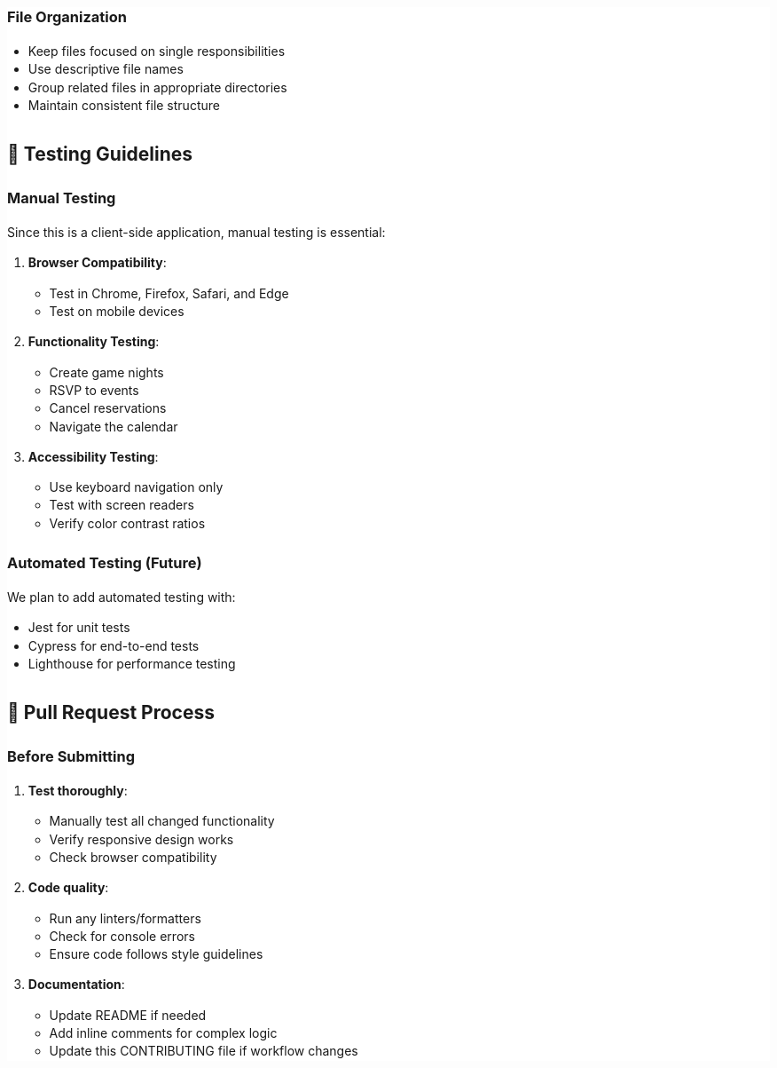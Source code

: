 ### File Organization

- Keep files focused on single responsibilities
- Use descriptive file names
- Group related files in appropriate directories
- Maintain consistent file structure

## 🧪 Testing Guidelines

### Manual Testing

Since this is a client-side application, manual testing is essential:

1. **Browser Compatibility**:
   - Test in Chrome, Firefox, Safari, and Edge
   - Test on mobile devices

2. **Functionality Testing**:
   - Create game nights
   - RSVP to events
   - Cancel reservations
   - Navigate the calendar

3. **Accessibility Testing**:
   - Use keyboard navigation only
   - Test with screen readers
   - Verify color contrast ratios

### Automated Testing (Future)

We plan to add automated testing with:
- Jest for unit tests
- Cypress for end-to-end tests
- Lighthouse for performance testing

## 🔀 Pull Request Process

### Before Submitting

1. **Test thoroughly**:
   - Manually test all changed functionality
   - Verify responsive design works
   - Check browser compatibility

2. **Code quality**:
   - Run any linters/formatters
   - Check for console errors
   - Ensure code follows style guidelines

3. **Documentation**:
   - Update README if needed
   - Add inline comments for complex logic
   - Update this CONTRIBUTING file if workflow changes
